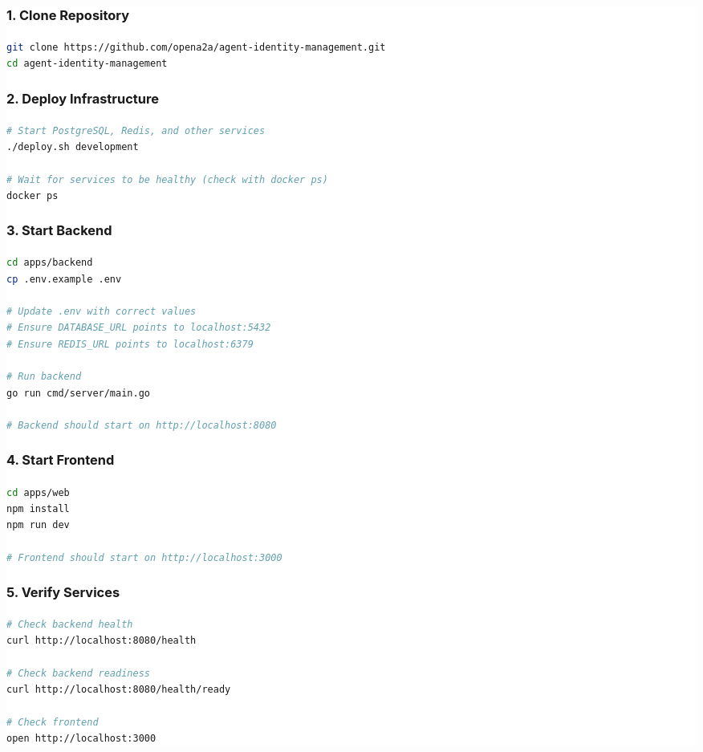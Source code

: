 ### 1. Clone Repository

```bash
git clone https://github.com/opena2a/agent-identity-management.git
cd agent-identity-management
```

### 2. Deploy Infrastructure

```bash
# Start PostgreSQL, Redis, and other services
./deploy.sh development

# Wait for services to be healthy (check with docker ps)
docker ps
```

### 3. Start Backend

```bash
cd apps/backend
cp .env.example .env

# Update .env with correct values
# Ensure DATABASE_URL points to localhost:5432
# Ensure REDIS_URL points to localhost:6379

# Run backend
go run cmd/server/main.go

# Backend should start on http://localhost:8080
```

### 4. Start Frontend

```bash
cd apps/web
npm install
npm run dev

# Frontend should start on http://localhost:3000
```

### 5. Verify Services

```bash
# Check backend health
curl http://localhost:8080/health

# Check backend readiness
curl http://localhost:8080/health/ready

# Check frontend
open http://localhost:3000
```
